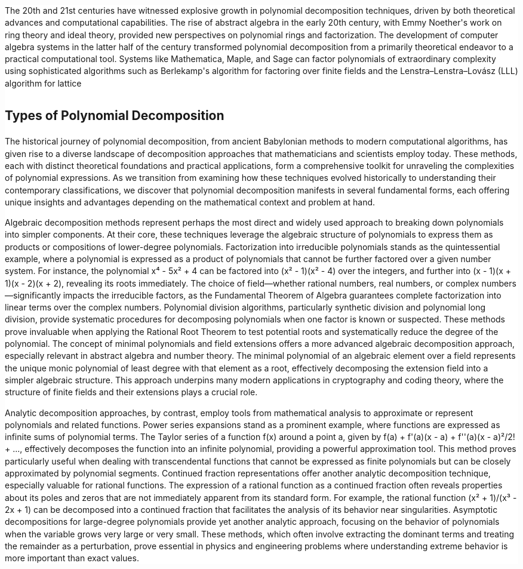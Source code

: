 The 20th and 21st centuries have witnessed explosive growth in polynomial decomposition techniques, driven by both theoretical advances and computational capabilities. The rise of abstract algebra in the early 20th century, with Emmy Noether's work on ring theory and ideal theory, provided new perspectives on polynomial rings and factorization. The development of computer algebra systems in the latter half of the century transformed polynomial decomposition from a primarily theoretical endeavor to a practical computational tool. Systems like Mathematica, Maple, and Sage can factor polynomials of extraordinary complexity using sophisticated algorithms such as Berlekamp's algorithm for factoring over finite fields and the Lenstra–Lenstra–Lovász (LLL) algorithm for lattice

## Types of Polynomial Decomposition

The historical journey of polynomial decomposition, from ancient Babylonian methods to modern computational algorithms, has given rise to a diverse landscape of decomposition approaches that mathematicians and scientists employ today. These methods, each with distinct theoretical foundations and practical applications, form a comprehensive toolkit for unraveling the complexities of polynomial expressions. As we transition from examining how these techniques evolved historically to understanding their contemporary classifications, we discover that polynomial decomposition manifests in several fundamental forms, each offering unique insights and advantages depending on the mathematical context and problem at hand.

Algebraic decomposition methods represent perhaps the most direct and widely used approach to breaking down polynomials into simpler components. At their core, these techniques leverage the algebraic structure of polynomials to express them as products or compositions of lower-degree polynomials. Factorization into irreducible polynomials stands as the quintessential example, where a polynomial is expressed as a product of polynomials that cannot be further factored over a given number system. For instance, the polynomial x⁴ - 5x² + 4 can be factored into (x² - 1)(x² - 4) over the integers, and further into (x - 1)(x + 1)(x - 2)(x + 2), revealing its roots immediately. The choice of field—whether rational numbers, real numbers, or complex numbers—significantly impacts the irreducible factors, as the Fundamental Theorem of Algebra guarantees complete factorization into linear terms over the complex numbers. Polynomial division algorithms, particularly synthetic division and polynomial long division, provide systematic procedures for decomposing polynomials when one factor is known or suspected. These methods prove invaluable when applying the Rational Root Theorem to test potential roots and systematically reduce the degree of the polynomial. The concept of minimal polynomials and field extensions offers a more advanced algebraic decomposition approach, especially relevant in abstract algebra and number theory. The minimal polynomial of an algebraic element over a field represents the unique monic polynomial of least degree with that element as a root, effectively decomposing the extension field into a simpler algebraic structure. This approach underpins many modern applications in cryptography and coding theory, where the structure of finite fields and their extensions plays a crucial role.

Analytic decomposition approaches, by contrast, employ tools from mathematical analysis to approximate or represent polynomials and related functions. Power series expansions stand as a prominent example, where functions are expressed as infinite sums of polynomial terms. The Taylor series of a function f(x) around a point a, given by f(a) + f'(a)(x - a) + f''(a)(x - a)²/2! + ..., effectively decomposes the function into an infinite polynomial, providing a powerful approximation tool. This method proves particularly useful when dealing with transcendental functions that cannot be expressed as finite polynomials but can be closely approximated by polynomial segments. Continued fraction representations offer another analytic decomposition technique, especially valuable for rational functions. The expression of a rational function as a continued fraction often reveals properties about its poles and zeros that are not immediately apparent from its standard form. For example, the rational function (x² + 1)/(x³ - 2x + 1) can be decomposed into a continued fraction that facilitates the analysis of its behavior near singularities. Asymptotic decompositions for large-degree polynomials provide yet another analytic approach, focusing on the behavior of polynomials when the variable grows very large or very small. These methods, which often involve extracting the dominant terms and treating the remainder as a perturbation, prove essential in physics and engineering problems where understanding extreme behavior is more important than exact values.
